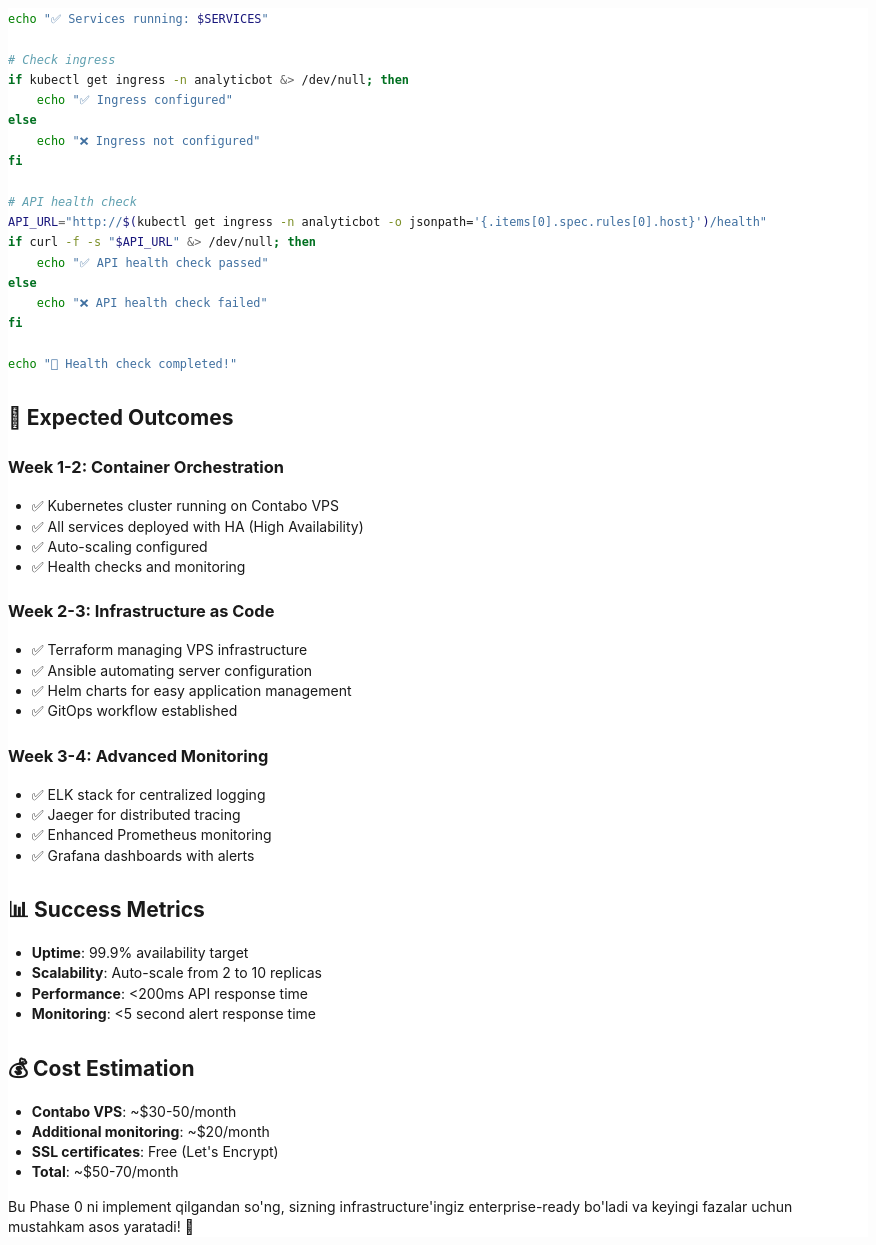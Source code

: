 ```bash
echo "✅ Services running: $SERVICES"

# Check ingress
if kubectl get ingress -n analyticbot &> /dev/null; then
    echo "✅ Ingress configured"
else
    echo "❌ Ingress not configured"
fi

# API health check
API_URL="http://$(kubectl get ingress -n analyticbot -o jsonpath='{.items[0].spec.rules[0].host}')/health"
if curl -f -s "$API_URL" &> /dev/null; then
    echo "✅ API health check passed"
else
    echo "❌ API health check failed"
fi

echo "🎉 Health check completed!"
```

## 🎯 Expected Outcomes

### Week 1-2: Container Orchestration
- ✅ Kubernetes cluster running on Contabo VPS
- ✅ All services deployed with HA (High Availability)
- ✅ Auto-scaling configured
- ✅ Health checks and monitoring

### Week 2-3: Infrastructure as Code
- ✅ Terraform managing VPS infrastructure
- ✅ Ansible automating server configuration
- ✅ Helm charts for easy application management
- ✅ GitOps workflow established

### Week 3-4: Advanced Monitoring
- ✅ ELK stack for centralized logging
- ✅ Jaeger for distributed tracing
- ✅ Enhanced Prometheus monitoring
- ✅ Grafana dashboards with alerts

## 📊 Success Metrics

- **Uptime**: 99.9% availability target
- **Scalability**: Auto-scale from 2 to 10 replicas
- **Performance**: <200ms API response time
- **Monitoring**: <5 second alert response time

## 💰 Cost Estimation

- **Contabo VPS**: ~$30-50/month
- **Additional monitoring**: ~$20/month
- **SSL certificates**: Free (Let's Encrypt)
- **Total**: ~$50-70/month

Bu Phase 0 ni implement qilgandan so'ng, sizning infrastructure'ingiz enterprise-ready bo'ladi va keyingi fazalar uchun mustahkam asos yaratadi! 🚀
